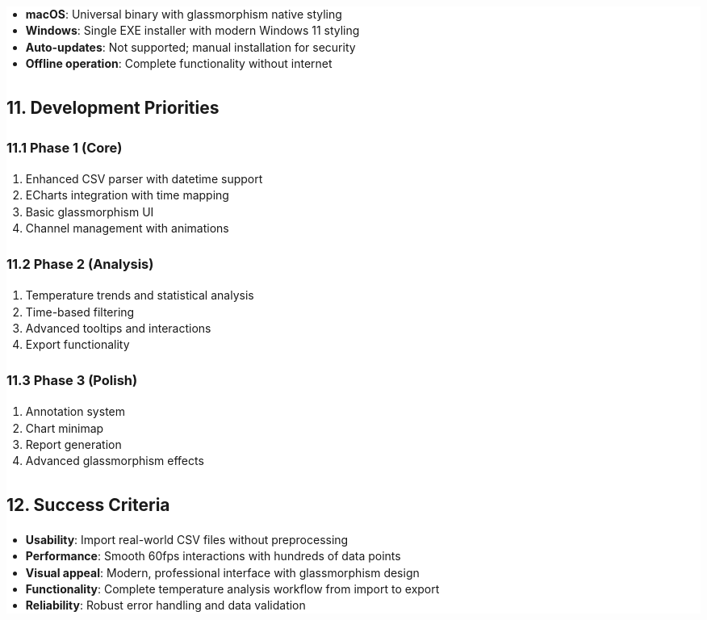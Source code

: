 - **macOS**: Universal binary with glassmorphism native styling
- **Windows**: Single EXE installer with modern Windows 11 styling
- **Auto-updates**: Not supported; manual installation for security
- **Offline operation**: Complete functionality without internet

## 11. Development Priorities

### 11.1 Phase 1 (Core)

1. Enhanced CSV parser with datetime support
2. ECharts integration with time mapping
3. Basic glassmorphism UI
4. Channel management with animations

### 11.2 Phase 2 (Analysis)

1. Temperature trends and statistical analysis
2. Time-based filtering
3. Advanced tooltips and interactions
4. Export functionality

### 11.3 Phase 3 (Polish)

1. Annotation system
2. Chart minimap
3. Report generation
4. Advanced glassmorphism effects

## 12. Success Criteria

- **Usability**: Import real-world CSV files without preprocessing
- **Performance**: Smooth 60fps interactions with hundreds of data points
- **Visual appeal**: Modern, professional interface with glassmorphism design
- **Functionality**: Complete temperature analysis workflow from import to export
- **Reliability**: Robust error handling and data validation
